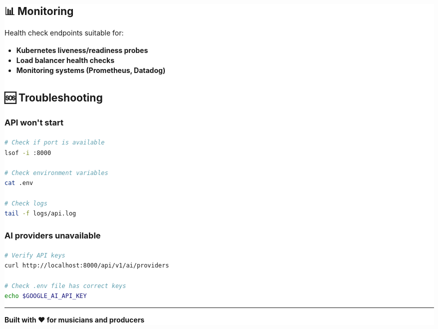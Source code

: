## 📊 Monitoring

Health check endpoints suitable for:
- **Kubernetes liveness/readiness probes**
- **Load balancer health checks**
- **Monitoring systems (Prometheus, Datadog)**

## 🆘 Troubleshooting

### API won't start
```bash
# Check if port is available
lsof -i :8000

# Check environment variables
cat .env

# Check logs
tail -f logs/api.log
```

### AI providers unavailable
```bash
# Verify API keys
curl http://localhost:8000/api/v1/ai/providers

# Check .env file has correct keys
echo $GOOGLE_AI_API_KEY
```

---

**Built with ❤️ for musicians and producers**
